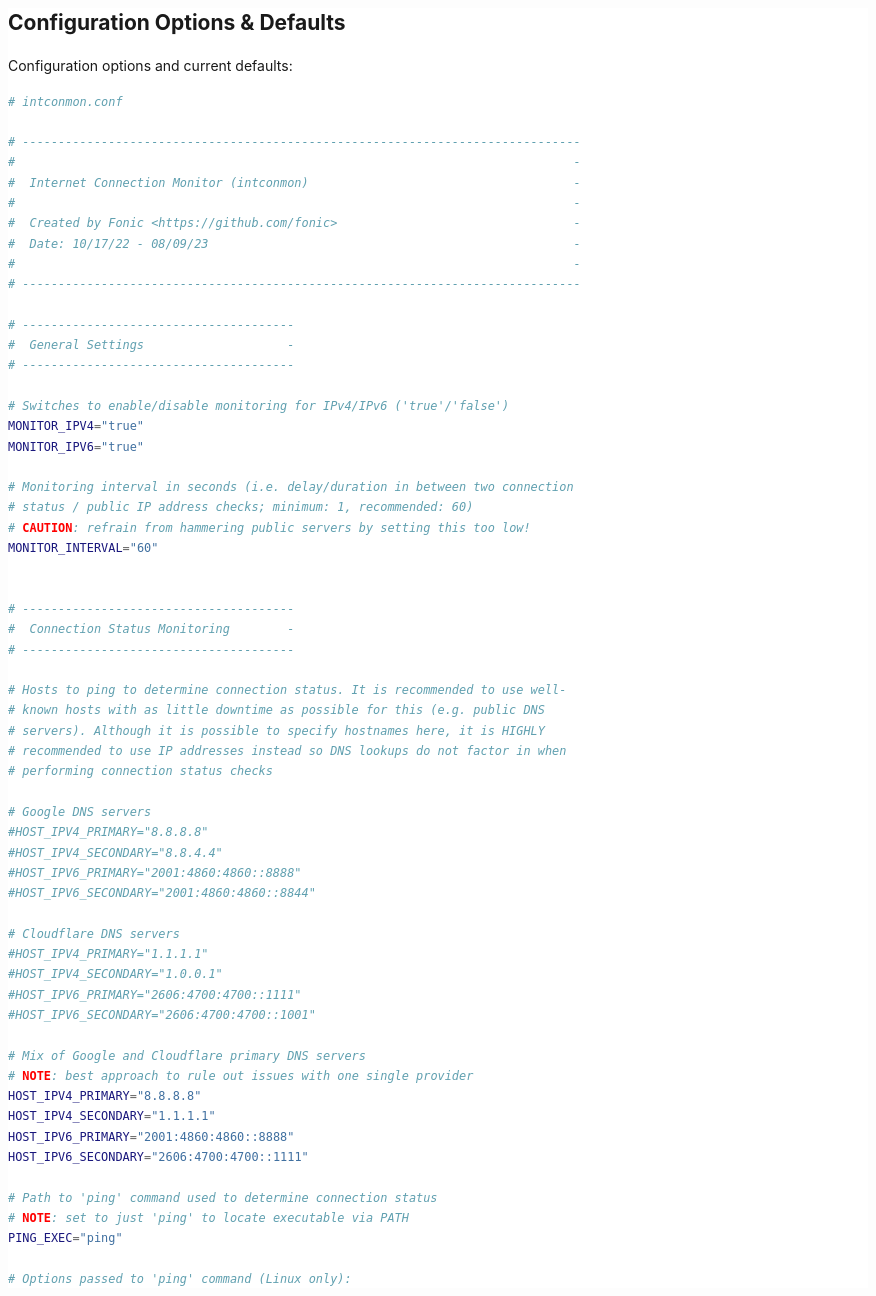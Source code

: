 ## Configuration Options & Defaults

Configuration options and current defaults:
```sh
# intconmon.conf

# ------------------------------------------------------------------------------
#                                                                              -
#  Internet Connection Monitor (intconmon)                                     -
#                                                                              -
#  Created by Fonic <https://github.com/fonic>                                 -
#  Date: 10/17/22 - 08/09/23                                                   -
#                                                                              -
# ------------------------------------------------------------------------------

# --------------------------------------
#  General Settings                    -
# --------------------------------------

# Switches to enable/disable monitoring for IPv4/IPv6 ('true'/'false')
MONITOR_IPV4="true"
MONITOR_IPV6="true"

# Monitoring interval in seconds (i.e. delay/duration in between two connection
# status / public IP address checks; minimum: 1, recommended: 60)
# CAUTION: refrain from hammering public servers by setting this too low!
MONITOR_INTERVAL="60"


# --------------------------------------
#  Connection Status Monitoring        -
# --------------------------------------

# Hosts to ping to determine connection status. It is recommended to use well-
# known hosts with as little downtime as possible for this (e.g. public DNS
# servers). Although it is possible to specify hostnames here, it is HIGHLY
# recommended to use IP addresses instead so DNS lookups do not factor in when
# performing connection status checks

# Google DNS servers
#HOST_IPV4_PRIMARY="8.8.8.8"
#HOST_IPV4_SECONDARY="8.8.4.4"
#HOST_IPV6_PRIMARY="2001:4860:4860::8888"
#HOST_IPV6_SECONDARY="2001:4860:4860::8844"

# Cloudflare DNS servers
#HOST_IPV4_PRIMARY="1.1.1.1"
#HOST_IPV4_SECONDARY="1.0.0.1"
#HOST_IPV6_PRIMARY="2606:4700:4700::1111"
#HOST_IPV6_SECONDARY="2606:4700:4700::1001"

# Mix of Google and Cloudflare primary DNS servers
# NOTE: best approach to rule out issues with one single provider
HOST_IPV4_PRIMARY="8.8.8.8"
HOST_IPV4_SECONDARY="1.1.1.1"
HOST_IPV6_PRIMARY="2001:4860:4860::8888"
HOST_IPV6_SECONDARY="2606:4700:4700::1111"

# Path to 'ping' command used to determine connection status
# NOTE: set to just 'ping' to locate executable via PATH
PING_EXEC="ping"

# Options passed to 'ping' command (Linux only):
```